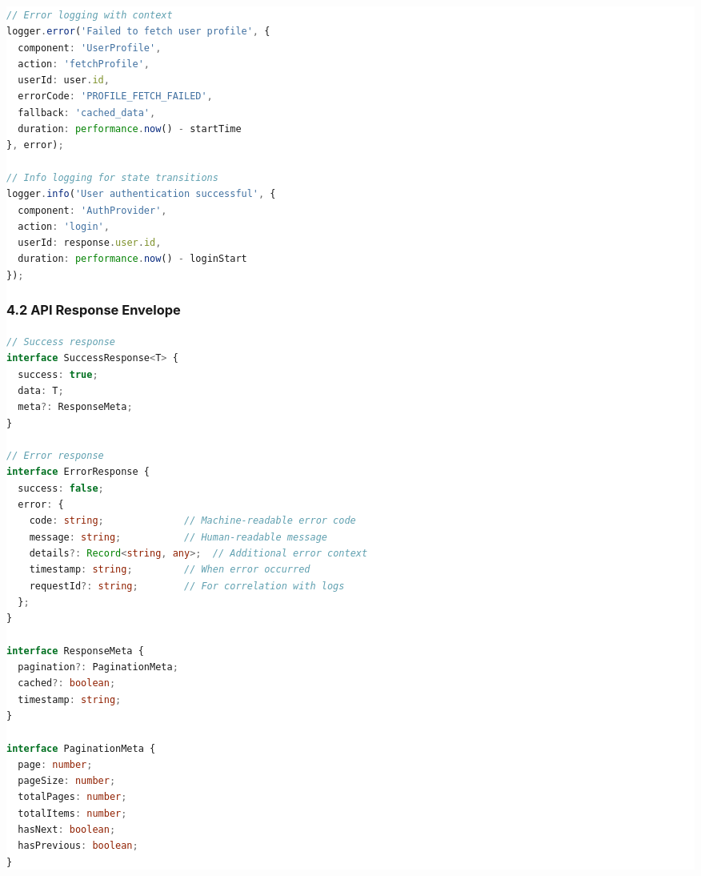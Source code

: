 ```typescript
// Error logging with context
logger.error('Failed to fetch user profile', {
  component: 'UserProfile',
  action: 'fetchProfile',
  userId: user.id,
  errorCode: 'PROFILE_FETCH_FAILED',
  fallback: 'cached_data',
  duration: performance.now() - startTime
}, error);

// Info logging for state transitions
logger.info('User authentication successful', {
  component: 'AuthProvider',
  action: 'login',
  userId: response.user.id,
  duration: performance.now() - loginStart
});
```

### 4.2 API Response Envelope

```typescript
// Success response
interface SuccessResponse<T> {
  success: true;
  data: T;
  meta?: ResponseMeta;
}

// Error response
interface ErrorResponse {
  success: false;
  error: {
    code: string;              // Machine-readable error code
    message: string;           // Human-readable message
    details?: Record<string, any>;  // Additional error context
    timestamp: string;         // When error occurred
    requestId?: string;        // For correlation with logs
  };
}

interface ResponseMeta {
  pagination?: PaginationMeta;
  cached?: boolean;
  timestamp: string;
}

interface PaginationMeta {
  page: number;
  pageSize: number;
  totalPages: number;
  totalItems: number;
  hasNext: boolean;
  hasPrevious: boolean;
}
```
